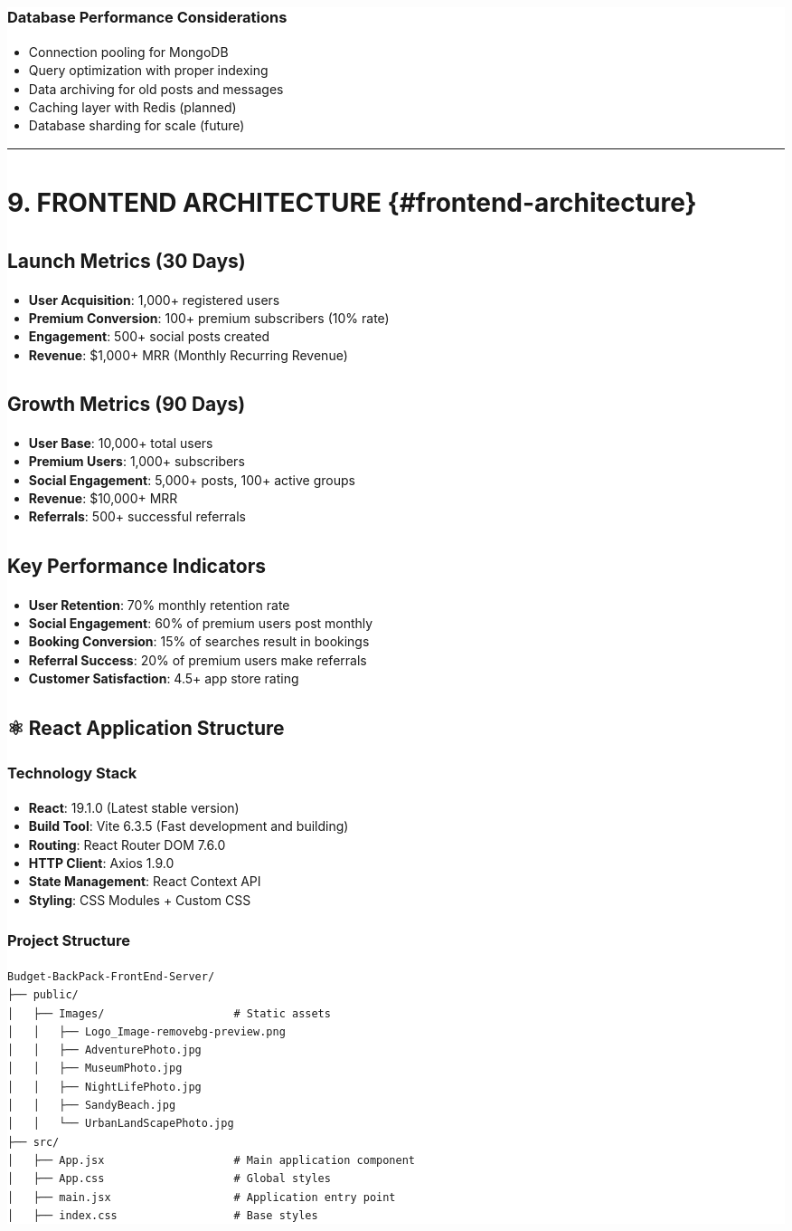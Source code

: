 ### **Database Performance Considerations**
- Connection pooling for MongoDB
- Query optimization with proper indexing
- Data archiving for old posts and messages
- Caching layer with Redis (planned)
- Database sharding for scale (future)

---

# **9. FRONTEND ARCHITECTURE** {#frontend-architecture}

## __Launch Metrics (30 Days)__

- __User Acquisition__: 1,000+ registered users
- __Premium Conversion__: 100+ premium subscribers (10% rate)
- __Engagement__: 500+ social posts created
- __Revenue__: $1,000+ MRR (Monthly Recurring Revenue)

## __Growth Metrics (90 Days)__

- __User Base__: 10,000+ total users
- __Premium Users__: 1,000+ subscribers
- __Social Engagement__: 5,000+ posts, 100+ active groups
- __Revenue__: $10,000+ MRR
- __Referrals__: 500+ successful referrals

## __Key Performance Indicators__

- __User Retention__: 70% monthly retention rate
- __Social Engagement__: 60% of premium users post monthly
- __Booking Conversion__: 15% of searches result in bookings
- __Referral Success__: 20% of premium users make referrals
- __Customer Satisfaction__: 4.5+ app store rating

## **⚛️ React Application Structure**

### **Technology Stack**
- **React**: 19.1.0 (Latest stable version)
- **Build Tool**: Vite 6.3.5 (Fast development and building)
- **Routing**: React Router DOM 7.6.0
- **HTTP Client**: Axios 1.9.0
- **State Management**: React Context API
- **Styling**: CSS Modules + Custom CSS

### **Project Structure**
```
Budget-BackPack-FrontEnd-Server/
├── public/
│   ├── Images/                    # Static assets
│   │   ├── Logo_Image-removebg-preview.png
│   │   ├── AdventurePhoto.jpg
│   │   ├── MuseumPhoto.jpg
│   │   ├── NightLifePhoto.jpg
│   │   ├── SandyBeach.jpg
│   │   └── UrbanLandScapePhoto.jpg
├── src/
│   ├── App.jsx                    # Main application component
│   ├── App.css                    # Global styles
│   ├── main.jsx                   # Application entry point
│   ├── index.css                  # Base styles
```